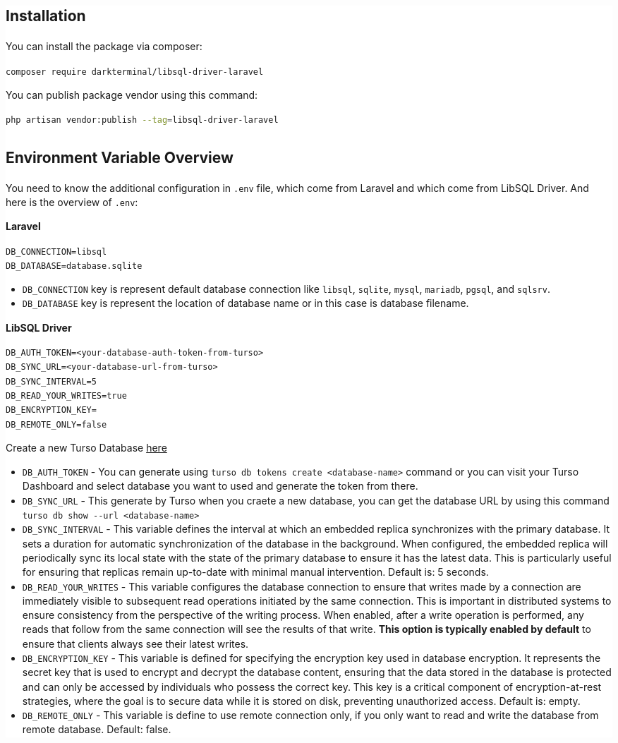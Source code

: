 ## Installation

You can install the package via composer:

```bash
composer require darkterminal/libsql-driver-laravel
```

You can publish package vendor using this command:

```bash
php artisan vendor:publish --tag=libsql-driver-laravel
```

## Environment Variable Overview

You need to know the additional configuration in `.env` file, which come from Laravel and which come from LibSQL Driver. And here is the overview of `.env`:

**Laravel**

```env
DB_CONNECTION=libsql
DB_DATABASE=database.sqlite
```

- `DB_CONNECTION` key is represent default database connection like `libsql`, `sqlite`, `mysql`, `mariadb`, `pgsql`, and `sqlsrv`.
- `DB_DATABASE` key is represent the location of database name or in this case is database filename.

**LibSQL Driver**

```env
DB_AUTH_TOKEN=<your-database-auth-token-from-turso>
DB_SYNC_URL=<your-database-url-from-turso>
DB_SYNC_INTERVAL=5
DB_READ_YOUR_WRITES=true
DB_ENCRYPTION_KEY=
DB_REMOTE_ONLY=false
```

Create a new Turso Database [here](https://docs.turso.tech/quickstart)

- `DB_AUTH_TOKEN` - You can generate using `turso db tokens create <database-name>` command or you can visit your Turso Dashboard and select database you want to used and generate the token from there.
- `DB_SYNC_URL` - This generate by Turso when you craete a new database, you can get the database URL by using this command `turso db show --url <database-name>`
- `DB_SYNC_INTERVAL` - This variable defines the interval at which an embedded replica synchronizes with the primary database. It sets a duration for automatic synchronization of the database in the background. When configured, the embedded replica will periodically sync its local state with the state of the primary database to ensure it has the latest data. This is particularly useful for ensuring that replicas remain up-to-date with minimal manual intervention. Default is: 5 seconds.
- `DB_READ_YOUR_WRITES` - This variable configures the database connection to ensure that writes made by a connection are immediately visible to subsequent read operations initiated by the same connection. This is important in distributed systems to ensure consistency from the perspective of the writing process. When enabled, after a write operation is performed, any reads that follow from the same connection will see the results of that write. **This option is typically enabled by default** to ensure that clients always see their latest writes.
- `DB_ENCRYPTION_KEY` - This variable is defined for specifying the encryption key used in database encryption. It represents the secret key that is used to encrypt and decrypt the database content, ensuring that the data stored in the database is protected and can only be accessed by individuals who possess the correct key. This key is a critical component of encryption-at-rest strategies, where the goal is to secure data while it is stored on disk, preventing unauthorized access. Default is: empty.
- `DB_REMOTE_ONLY` - This variable is define to use remote connection only, if you only want to read and write the database from remote database. Default: false.
